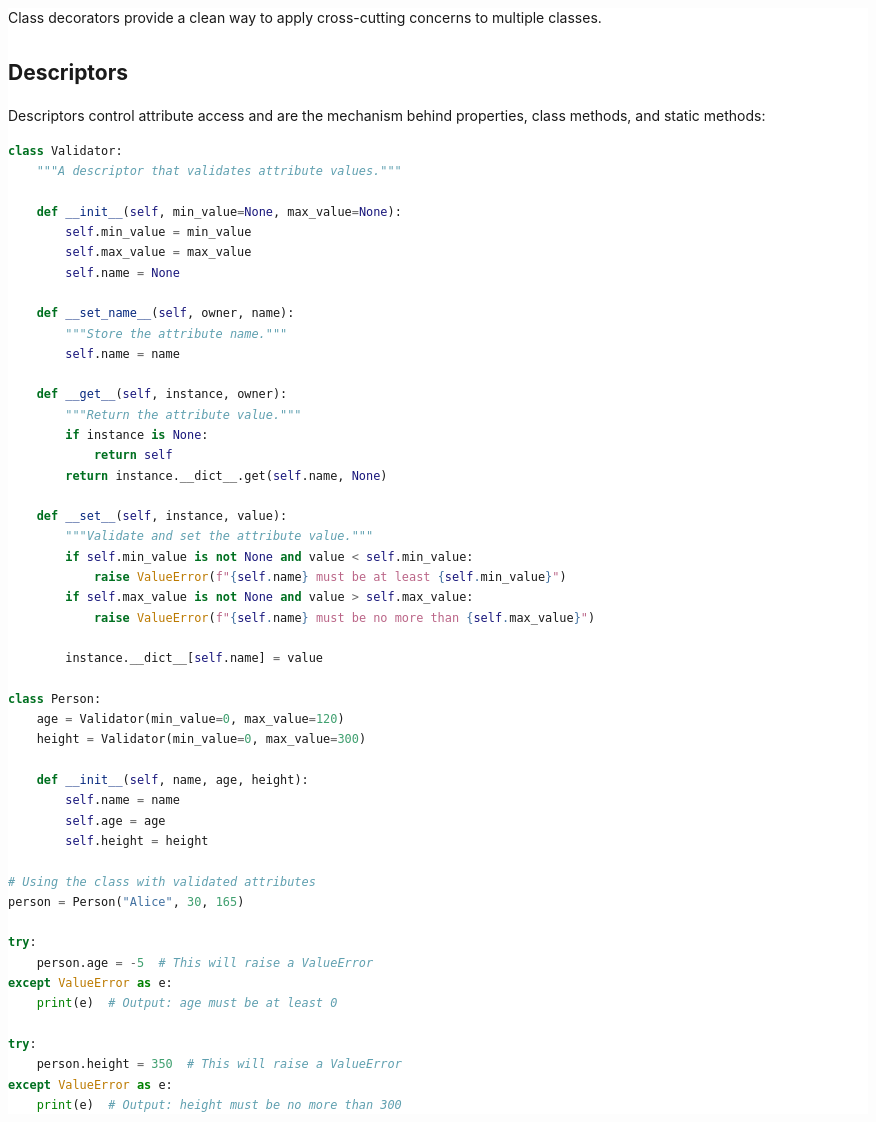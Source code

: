 Class decorators provide a clean way to apply cross-cutting concerns to multiple classes.

## Descriptors

Descriptors control attribute access and are the mechanism behind properties, class methods, and static methods:

```python
class Validator:
    """A descriptor that validates attribute values."""

    def __init__(self, min_value=None, max_value=None):
        self.min_value = min_value
        self.max_value = max_value
        self.name = None

    def __set_name__(self, owner, name):
        """Store the attribute name."""
        self.name = name

    def __get__(self, instance, owner):
        """Return the attribute value."""
        if instance is None:
            return self
        return instance.__dict__.get(self.name, None)

    def __set__(self, instance, value):
        """Validate and set the attribute value."""
        if self.min_value is not None and value < self.min_value:
            raise ValueError(f"{self.name} must be at least {self.min_value}")
        if self.max_value is not None and value > self.max_value:
            raise ValueError(f"{self.name} must be no more than {self.max_value}")

        instance.__dict__[self.name] = value

class Person:
    age = Validator(min_value=0, max_value=120)
    height = Validator(min_value=0, max_value=300)

    def __init__(self, name, age, height):
        self.name = name
        self.age = age
        self.height = height

# Using the class with validated attributes
person = Person("Alice", 30, 165)

try:
    person.age = -5  # This will raise a ValueError
except ValueError as e:
    print(e)  # Output: age must be at least 0

try:
    person.height = 350  # This will raise a ValueError
except ValueError as e:
    print(e)  # Output: height must be no more than 300
```
